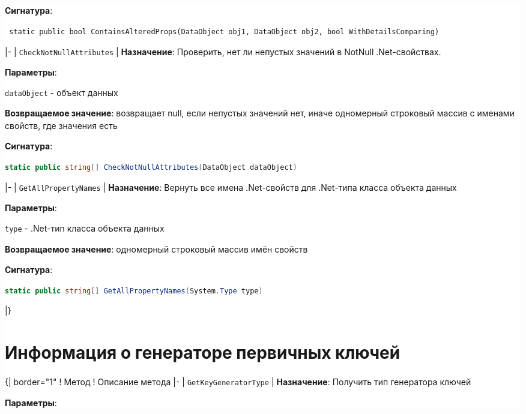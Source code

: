 __Сигнатура__:

```
 static public bool ContainsAlteredProps(DataObject obj1, DataObject obj2, bool WithDetailsComparing) 
```
|-
| `CheckNotNullAttributes`
| __Назначение__: Проверить, нет ли непустых значений в NotNull .Net-свойствах.

__Параметры__:
    
`dataObject` - объект данных 
 
__Возвращаемое значение__: возвращает null, если непустых значений нет, иначе одномерный строковый массив с именами свойств, где значения есть 

__Сигнатура__:

```cs
static public string[] CheckNotNullAttributes(DataObject dataObject) 
```
|-
| `GetAllPropertyNames`
| __Назначение__: Вернуть все имена .Net-свойств для .Net-типа класса объекта данных

__Параметры__:
    
`type` - .Net-тип класса объекта данных
 
__Возвращаемое значение__: одномерный строковый массив имён свойств

__Сигнатура__:

```cs
static public string[] GetAllPropertyNames(System.Type type) 
```
|}



# Информация о генераторе первичных ключей

{| border="1"
! Метод
! Описание метода
|- 
| `GetKeyGeneratorType`
| __Назначение__: Получить тип генератора ключей

__Параметры__:
    